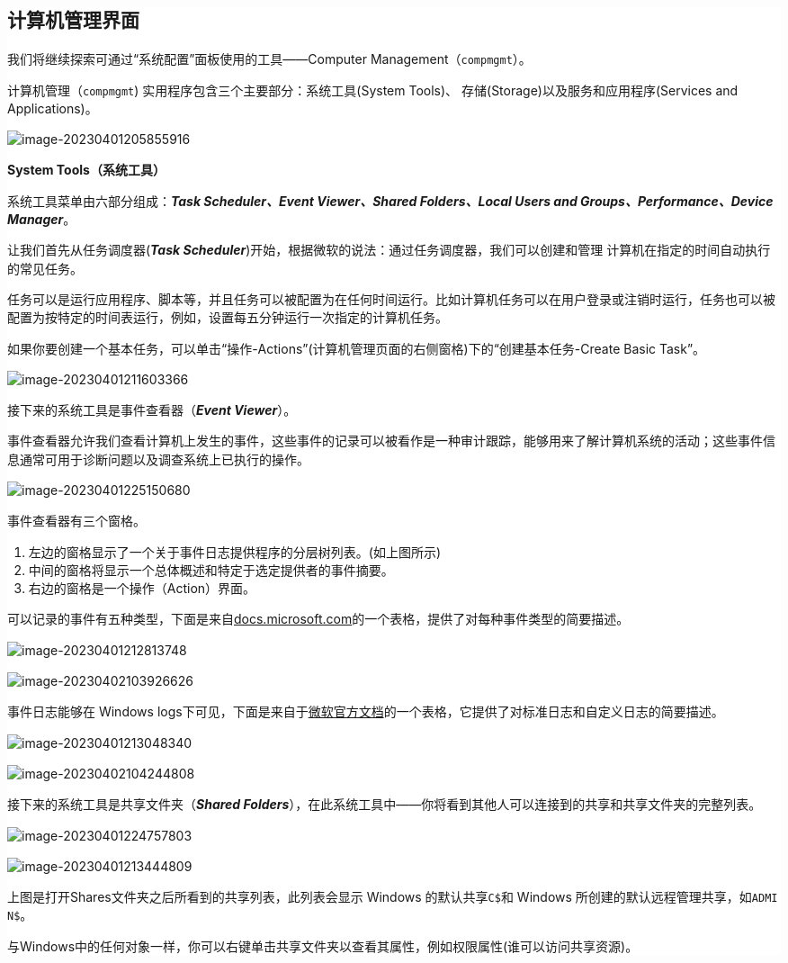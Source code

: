 ## 计算机管理界面

我们将继续探索可通过“系统配置”面板使用的工具——Computer Management（`compmgmt`）。

计算机管理（`compmgmt`) 实用程序包含三个主要部分：系统工具(System Tools)、 存储(Storage)以及服务和应用程序(Services and Applications)。

![image-20230401205855916](C:%5CUsers%5CVimalano2ise%5CAppData%5CRoaming%5CTypora%5Ctypora-user-images%5Cimage-20230401205855916.png)

**System Tools（系统工具）**

系统工具菜单由六部分组成：_**Task Scheduler、Event Viewer、Shared Folders、Local Users and Groups、Performance、Device Manager**_。

让我们首先从任务调度器(_**Task Scheduler**_)开始，根据微软的说法：通过任务调度器，我们可以创建和管理 计算机在指定的时间自动执行的常见任务。

任务可以是运行应用程序、脚本等，并且任务可以被配置为在任何时间运行。比如计算机任务可以在用户登录或注销时运行，任务也可以被配置为按特定的时间表运行，例如，设置每五分钟运行一次指定的计算机任务。

如果你要创建一个基本任务，可以单击“操作-Actions”(计算机管理页面的右侧窗格)下的“创建基本任务-Create Basic Task”。

![image-20230401211603366](C:%5CUsers%5CVimalano2ise%5CAppData%5CRoaming%5CTypora%5Ctypora-user-images%5Cimage-20230401211603366.png)

接下来的系统工具是事件查看器（_**Event Viewer**_）。

事件查看器允许我们查看计算机上发生的事件，这些事件的记录可以被看作是一种审计跟踪，能够用来了解计算机系统的活动；这些事件信息通常可用于诊断问题以及调查系统上已执行的操作。

![image-20230401225150680](C:%5CUsers%5CVimalano2ise%5CAppData%5CRoaming%5CTypora%5Ctypora-user-images%5Cimage-20230401225150680.png)

事件查看器有三个窗格。

1. 左边的窗格显示了一个关于事件日志提供程序的分层树列表。(如上图所示)
2. 中间的窗格将显示一个总体概述和特定于选定提供者的事件摘要。
3. 右边的窗格是一个操作（Action）界面。

可以记录的事件有五种类型，下面是来自[docs.microsoft.com](https://docs.microsoft.com/en-us/windows/win32/eventlog/event-types)的一个表格，提供了对每种事件类型的简要描述。

![image-20230401212813748](C:%5CUsers%5CVimalano2ise%5CAppData%5CRoaming%5CTypora%5Ctypora-user-images%5Cimage-20230401212813748.png)

![image-20230402103926626](C:%5CUsers%5CVimalano2ise%5CAppData%5CRoaming%5CTypora%5Ctypora-user-images%5Cimage-20230402103926626.png)

事件日志能够在 Windows logs下可见，下面是来自于[微软官方文档](https://docs.microsoft.com/en-us/windows/win32/eventlog/eventlog-key)的一个表格，它提供了对标准日志和自定义日志的简要描述。

![image-20230401213048340](C:%5CUsers%5CVimalano2ise%5CAppData%5CRoaming%5CTypora%5Ctypora-user-images%5Cimage-20230401213048340.png)

![image-20230402104244808](C:%5CUsers%5CVimalano2ise%5CAppData%5CRoaming%5CTypora%5Ctypora-user-images%5Cimage-20230402104244808.png)

接下来的系统工具是共享文件夹（_**Shared Folders**_），在此系统工具中——你将看到其他人可以连接到的共享和共享文件夹的完整列表。

![image-20230401224757803](https://c/Users/Vimalano2ise/AppData/Roaming/Typora/typora-user-images/image-20230401224757803.png)

![image-20230401213444809](C:%5CUsers%5CVimalano2ise%5CAppData%5CRoaming%5CTypora%5Ctypora-user-images%5Cimage-20230401213444809.png)

上图是打开Shares文件夹之后所看到的共享列表，此列表会显示 Windows 的默认共享`C$`和 Windows 所创建的默认远程管理共享，如`ADMIN$`。

与Windows中的任何对象一样，你可以右键单击共享文件夹以查看其属性，例如权限属性(谁可以访问共享资源)。
